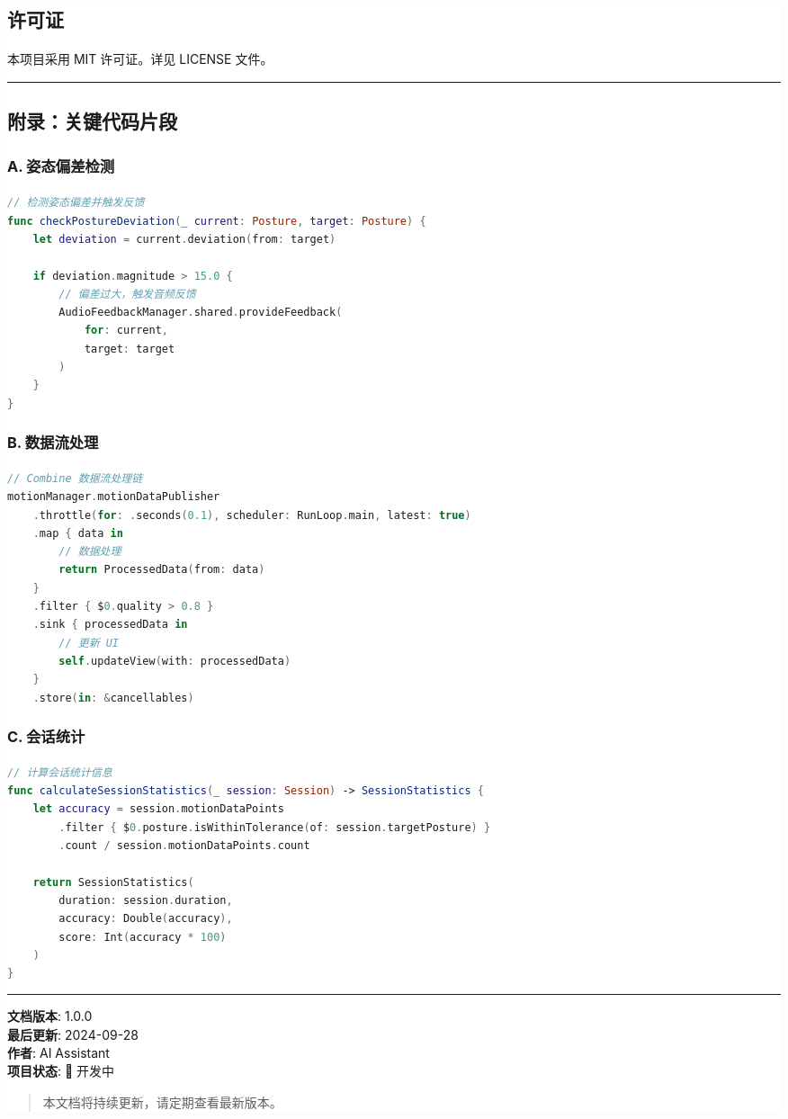 ## 许可证

本项目采用 MIT 许可证。详见 LICENSE 文件。

---

## 附录：关键代码片段

### A. 姿态偏差检测
```swift
// 检测姿态偏差并触发反馈
func checkPostureDeviation(_ current: Posture, target: Posture) {
    let deviation = current.deviation(from: target)
    
    if deviation.magnitude > 15.0 {
        // 偏差过大，触发音频反馈
        AudioFeedbackManager.shared.provideFeedback(
            for: current,
            target: target
        )
    }
}
```

### B. 数据流处理
```swift
// Combine 数据流处理链
motionManager.motionDataPublisher
    .throttle(for: .seconds(0.1), scheduler: RunLoop.main, latest: true)
    .map { data in
        // 数据处理
        return ProcessedData(from: data)
    }
    .filter { $0.quality > 0.8 }
    .sink { processedData in
        // 更新 UI
        self.updateView(with: processedData)
    }
    .store(in: &cancellables)
```

### C. 会话统计
```swift
// 计算会话统计信息
func calculateSessionStatistics(_ session: Session) -> SessionStatistics {
    let accuracy = session.motionDataPoints
        .filter { $0.posture.isWithinTolerance(of: session.targetPosture) }
        .count / session.motionDataPoints.count
    
    return SessionStatistics(
        duration: session.duration,
        accuracy: Double(accuracy),
        score: Int(accuracy * 100)
    )
}
```

---

**文档版本**: 1.0.0  
**最后更新**: 2024-09-28  
**作者**: AI Assistant  
**项目状态**: 🚧 开发中

> 本文档将持续更新，请定期查看最新版本。